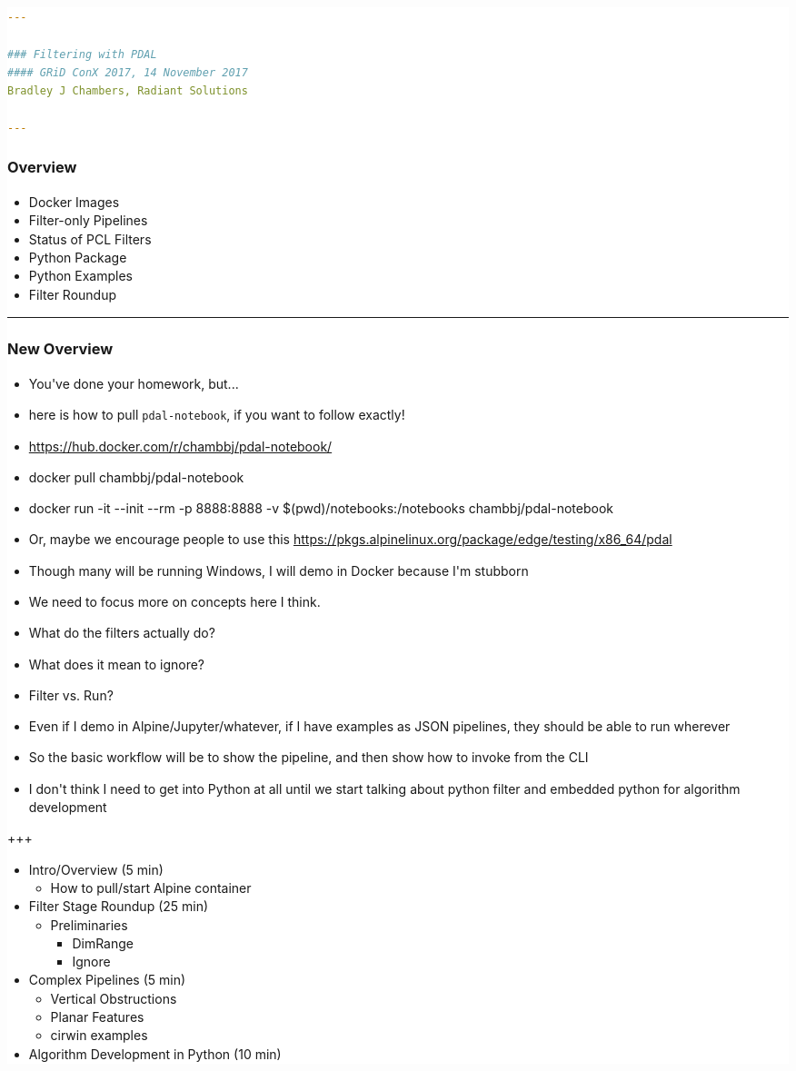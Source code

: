 ```yaml
---

### Filtering with PDAL
#### GRiD ConX 2017, 14 November 2017
Bradley J Chambers, Radiant Solutions

---
```


### Overview

* Docker Images
* Filter-only Pipelines
* Status of PCL Filters
* Python Package
* Python Examples
* Filter Roundup

---

### New Overview

- You've done your homework, but...
- here is how to pull `pdal-notebook`, if you want to follow exactly!
- https://hub.docker.com/r/chambbj/pdal-notebook/
- docker pull chambbj/pdal-notebook
- docker run -it --init --rm -p 8888:8888 -v $(pwd)/notebooks:/notebooks chambbj/pdal-notebook

- Or, maybe we encourage people to use this https://pkgs.alpinelinux.org/package/edge/testing/x86_64/pdal

- Though many will be running Windows, I will demo in Docker because I'm stubborn

- We need to focus more on concepts here I think.
- What do the filters actually do?
- What does it mean to ignore?
- Filter vs. Run?

- Even if I demo in Alpine/Jupyter/whatever, if I have examples as JSON pipelines, they should be able to run wherever
- So the basic workflow will be to show the pipeline, and then show how to invoke from the CLI

- I don't think I need to get into Python at all until we start talking about python filter and embedded python for algorithm development

+++

- Intro/Overview (5 min)
  - How to pull/start Alpine container
- Filter Stage Roundup (25 min)
  - Preliminaries
    - DimRange
    - Ignore
- Complex Pipelines (5 min)
  - Vertical Obstructions
  - Planar Features
  - cirwin examples
- Algorithm Development in Python (10 min)
